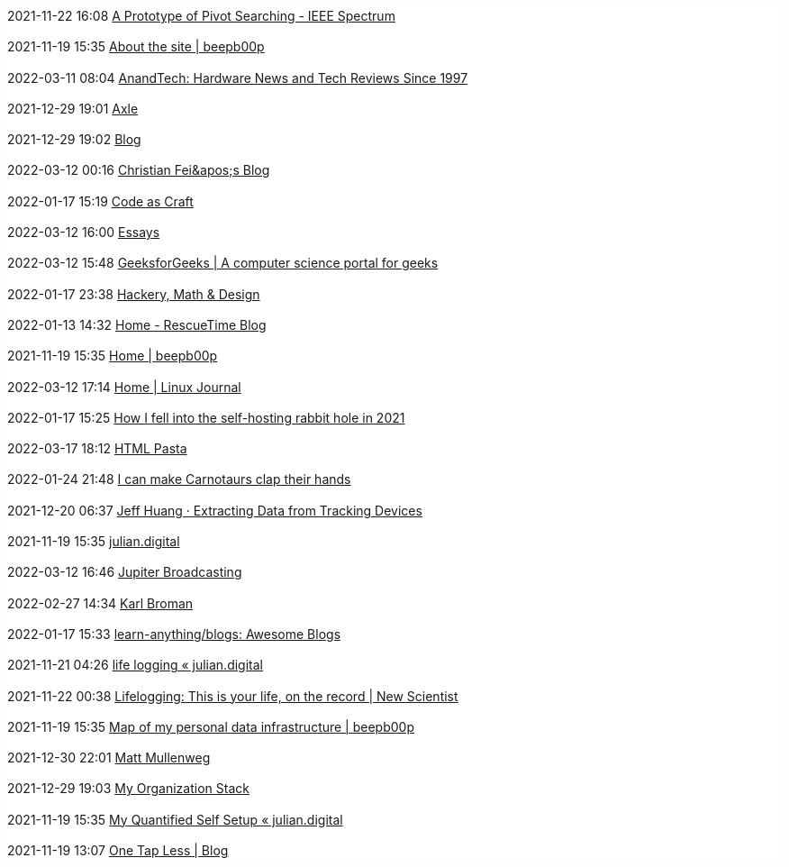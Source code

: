 2021-11-22 16:08 [A Prototype of Pivot Searching - IEEE Spectrum](https://spectrum.ieee.org/a-prototype-of-pivot-searching)

2021-11-19 15:35 [About the site | beepb00p](https://beepb00p.xyz/site.html)

2022-03-11 08:04 [AnandTech: Hardware News and Tech Reviews Since 1997](https://www.anandtech.com/)

2021-12-29 19:01 [Axle](https://axle.design/)

2021-12-29 19:02 [Blog](https://rosemaryorchard.com/)

2022-03-12 00:16 [Christian Fei&amp;apos;s Blog](https://cri.dev/archive)

2022-01-17 15:19 [Code as Craft](https://www.etsy.com/codeascraft)

2022-03-12 16:00 [Essays](https://www.gwern.net/)

2022-03-12 15:48 [GeeksforGeeks | A computer science portal for geeks](https://www.geeksforgeeks.org/)

2022-01-17 23:38 [Hackery, Math &amp; Design](https://acko.net/)

2022-01-13 14:32 [Home - RescueTime Blog](https://blog.rescuetime.com/)

2021-11-19 15:35 [Home | beepb00p](https://beepb00p.xyz/)

2022-03-12 17:14 [Home | Linux Journal](https://www.linuxjournal.com/)

2022-01-17 15:25 [How I fell into the self-hosting rabbit hole in 2021](https://www.windowscentral.com/self-hosting-2021)

2022-03-17 18:12 [HTML Pasta](https://htmlpasta.com/)

2022-01-24 21:48 [I can make Carnotaurs clap their hands](https://blog.tiia.rocks/)

2021-12-20 06:37 [Jeff Huang · Extracting Data from Tracking Devices](https://jeffhuang.com/extracting_data_from_tracking_devices/)

2021-11-19 15:35 [julian.digital](https://julian.digital/)

2022-03-12 16:46 [Jupiter Broadcasting](https://www.jupiterbroadcasting.com/)

2022-02-27 14:34 [Karl Broman](https://kbroman.org/)

2022-01-17 15:33 [learn-anything/blogs: Awesome Blogs](https://github.com/learn-anything/blogs#ios)

2021-11-21 04:26 [life logging « julian.digital](https://julian.digital/activity/life-logging/)

2021-11-22 00:38 [Lifelogging: This is your life, on the record | New Scientist](https://www.newscientist.com/round-up/lifelogging/)

2021-11-19 15:35 [Map of my personal data infrastructure | beepb00p](https://beepb00p.xyz/myinfra.html)

2021-12-30 22:01 [Matt Mullenweg](https://ma.tt/)

2021-12-29 19:03 [My Organization Stack](https://benjamincongdon.me/blog/2021/01/12/My-Organization-Stack/)

2021-11-19 15:35 [My Quantified Self Setup « julian.digital](https://julian.digital/2020/02/23/my-quantified-self-setup/)

2021-11-19 13:07 [One Tap Less | Blog](https://onetapless.com/)
